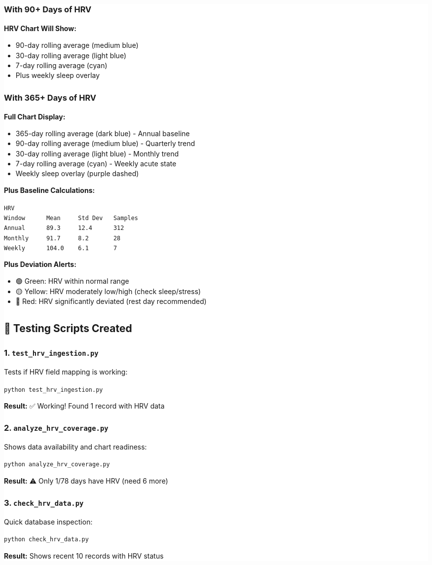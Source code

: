 ### With 90+ Days of HRV
**HRV Chart Will Show:**
- 90-day rolling average (medium blue)
- 30-day rolling average (light blue)
- 7-day rolling average (cyan)
- Plus weekly sleep overlay

### With 365+ Days of HRV
**Full Chart Display:**
- 365-day rolling average (dark blue) - Annual baseline
- 90-day rolling average (medium blue) - Quarterly trend
- 30-day rolling average (light blue) - Monthly trend
- 7-day rolling average (cyan) - Weekly acute state
- Weekly sleep overlay (purple dashed)

**Plus Baseline Calculations:**
```
HRV
Window      Mean     Std Dev   Samples
Annual      89.3     12.4      312
Monthly     91.7     8.2       28
Weekly      104.0    6.1       7
```

**Plus Deviation Alerts:**
- 🟢 Green: HRV within normal range
- 🟡 Yellow: HRV moderately low/high (check sleep/stress)
- 🔴 Red: HRV significantly deviated (rest day recommended)

## 🧪 Testing Scripts Created

### 1. `test_hrv_ingestion.py`
Tests if HRV field mapping is working:
```bash
python test_hrv_ingestion.py
```
**Result:** ✅ Working! Found 1 record with HRV data

### 2. `analyze_hrv_coverage.py`
Shows data availability and chart readiness:
```bash
python analyze_hrv_coverage.py
```
**Result:** ⚠️ Only 1/78 days have HRV (need 6 more)

### 3. `check_hrv_data.py`
Quick database inspection:
```bash
python check_hrv_data.py
```
**Result:** Shows recent 10 records with HRV status
